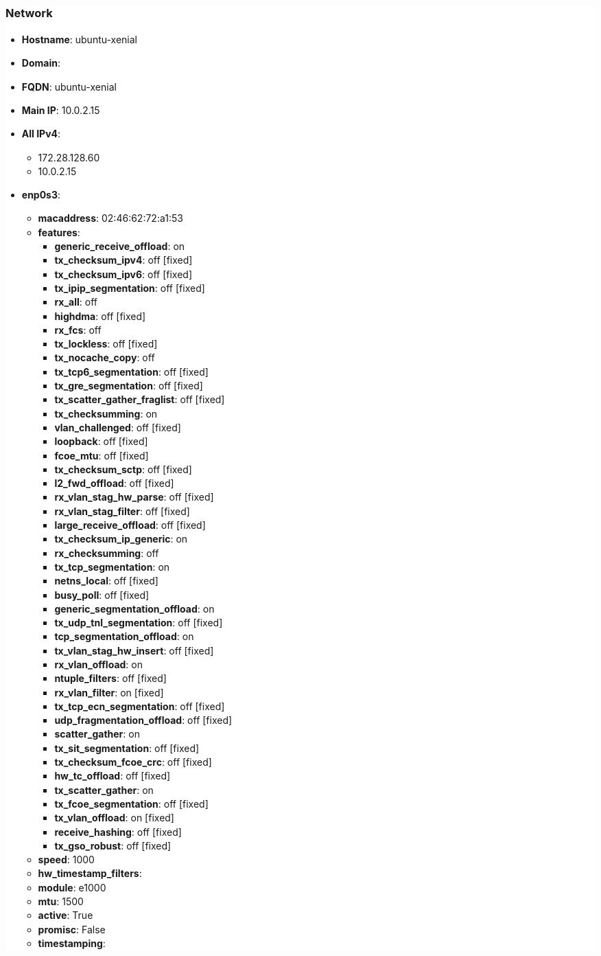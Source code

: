 ### <a name="network"></a>Network

* **Hostname**: ubuntu-xenial
* **Domain**: 
* **FQDN**: ubuntu-xenial
* **Main IP**: 10.0.2.15
* **All IPv4**:
    - 172.28.128.60
    - 10.0.2.15

* **enp0s3**:
    * **macaddress**: 02:46:62:72:a1:53
    * **features**: 
        * **generic_receive_offload**: on
        * **tx_checksum_ipv4**: off [fixed]
        * **tx_checksum_ipv6**: off [fixed]
        * **tx_ipip_segmentation**: off [fixed]
        * **rx_all**: off
        * **highdma**: off [fixed]
        * **rx_fcs**: off
        * **tx_lockless**: off [fixed]
        * **tx_nocache_copy**: off
        * **tx_tcp6_segmentation**: off [fixed]
        * **tx_gre_segmentation**: off [fixed]
        * **tx_scatter_gather_fraglist**: off [fixed]
        * **tx_checksumming**: on
        * **vlan_challenged**: off [fixed]
        * **loopback**: off [fixed]
        * **fcoe_mtu**: off [fixed]
        * **tx_checksum_sctp**: off [fixed]
        * **l2_fwd_offload**: off [fixed]
        * **rx_vlan_stag_hw_parse**: off [fixed]
        * **rx_vlan_stag_filter**: off [fixed]
        * **large_receive_offload**: off [fixed]
        * **tx_checksum_ip_generic**: on
        * **rx_checksumming**: off
        * **tx_tcp_segmentation**: on
        * **netns_local**: off [fixed]
        * **busy_poll**: off [fixed]
        * **generic_segmentation_offload**: on
        * **tx_udp_tnl_segmentation**: off [fixed]
        * **tcp_segmentation_offload**: on
        * **tx_vlan_stag_hw_insert**: off [fixed]
        * **rx_vlan_offload**: on
        * **ntuple_filters**: off [fixed]
        * **rx_vlan_filter**: on [fixed]
        * **tx_tcp_ecn_segmentation**: off [fixed]
        * **udp_fragmentation_offload**: off [fixed]
        * **scatter_gather**: on
        * **tx_sit_segmentation**: off [fixed]
        * **tx_checksum_fcoe_crc**: off [fixed]
        * **hw_tc_offload**: off [fixed]
        * **tx_scatter_gather**: on
        * **tx_fcoe_segmentation**: off [fixed]
        * **tx_vlan_offload**: on [fixed]
        * **receive_hashing**: off [fixed]
        * **tx_gso_robust**: off [fixed]
    * **speed**: 1000
    * **hw_timestamp_filters**: 
    * **module**: e1000
    * **mtu**: 1500
    * **active**: True
    * **promisc**: False
    * **timestamping**: 